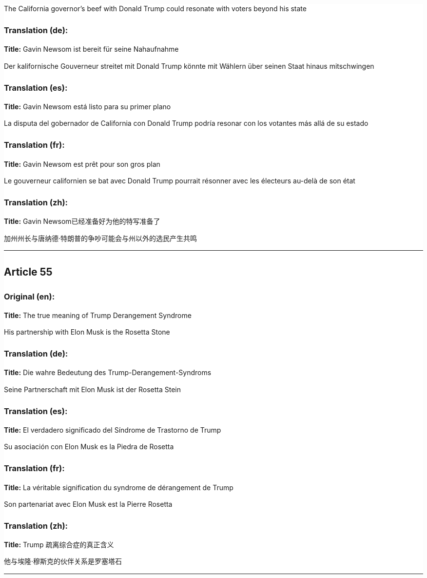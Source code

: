 The California governor’s beef with Donald Trump could resonate with voters beyond his state

### Translation (de):
**Title:** Gavin Newsom ist bereit für seine Nahaufnahme

Der kalifornische Gouverneur streitet mit Donald Trump könnte mit Wählern über seinen Staat hinaus mitschwingen

### Translation (es):
**Title:** Gavin Newsom está listo para su primer plano

La disputa del gobernador de California con Donald Trump podría resonar con los votantes más allá de su estado

### Translation (fr):
**Title:** Gavin Newsom est prêt pour son gros plan

Le gouverneur californien se bat avec Donald Trump pourrait résonner avec les électeurs au-delà de son état

### Translation (zh):
**Title:** Gavin Newsom已经准备好为他的特写准备了

加州州长与唐纳德·特朗普的争吵可能会与州以外的选民产生共鸣

---

## Article 55
### Original (en):
**Title:** The true meaning of Trump Derangement Syndrome

His partnership with Elon Musk is the Rosetta Stone

### Translation (de):
**Title:** Die wahre Bedeutung des Trump-Derangement-Syndroms

Seine Partnerschaft mit Elon Musk ist der Rosetta Stein

### Translation (es):
**Title:** El verdadero significado del Síndrome de Trastorno de Trump

Su asociación con Elon Musk es la Piedra de Rosetta

### Translation (fr):
**Title:** La véritable signification du syndrome de dérangement de Trump

Son partenariat avec Elon Musk est la Pierre Rosetta

### Translation (zh):
**Title:** Trump 疏离综合症的真正含义

他与埃隆·穆斯克的伙伴关系是罗塞塔石

---